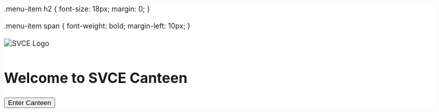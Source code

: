 .menu-item h2 {
  font-size: 18px;
  margin: 0;
}

.menu-item span {
  font-weight: bold;
  margin-left: 10px;
}
</style>
</head>
<body>
  <div class="container">
    <img src="C:\Users\sandh\OneDrive\Pictures\Camera Roll\pic\SVCE.jpg" alt="SVCE Logo" class="logo">
    <h1>Welcome to SVCE Canteen</h1>
    <button onclick="openMenu()">Enter Canteen</button>
  </div>
<div id="menu" style="display: none;">
    <h1>SVCE Canteen Menu</h1>
    <ul class="menu-items">
<h3> <b> Veg Items :) </b> </h3>
      <li class="menu-item">
        <img src="C:\Users\sandh\OneDrive\Pictures\Camera Roll\pic\Dosa.jpg" alt="Dosa">
        <h2>Masala Dosa</h2>
        <span>₹45</span>
      </li>
      <li class="menu-item">
        <img src="C:\Users\sandh\OneDrive\Pictures\Camera Roll\pic\ldli.jpg" alt="Idli">
        <h2>Sambar Idli</h2>
        <span>₹30</span>
      </li>
<li class="menu-item">
        <img src="C:\Users\sandh\OneDrive\Pictures\Camera Roll\pic\Appam.jpg" alt="Appam">
        <h2>Appam</h2>
        <span>₹55</span>
      </li>
<li class="menu-item">
        <img src="C:\Users\sandh\OneDrive\Pictures\Camera Roll\pic\Tea.jpg" alt="Tea">
        <h2>Tea</h2>
        <span>₹15</span>
      </li>
<li class="menu-item">
        <img src="C:\Users\sandh\OneDrive\Pictures\Camera Roll\pic\Lemon Rice.jpg" alt="Lemon Rice">
        <h2>Lemon Rice</h2>
        <span>₹45</span>
      </li>
      </ul>
</div>

  <script>
  function openMenu() {
    document.getElementById("menu").style.display = "block";
  }
  </script>
</body>
</html>

